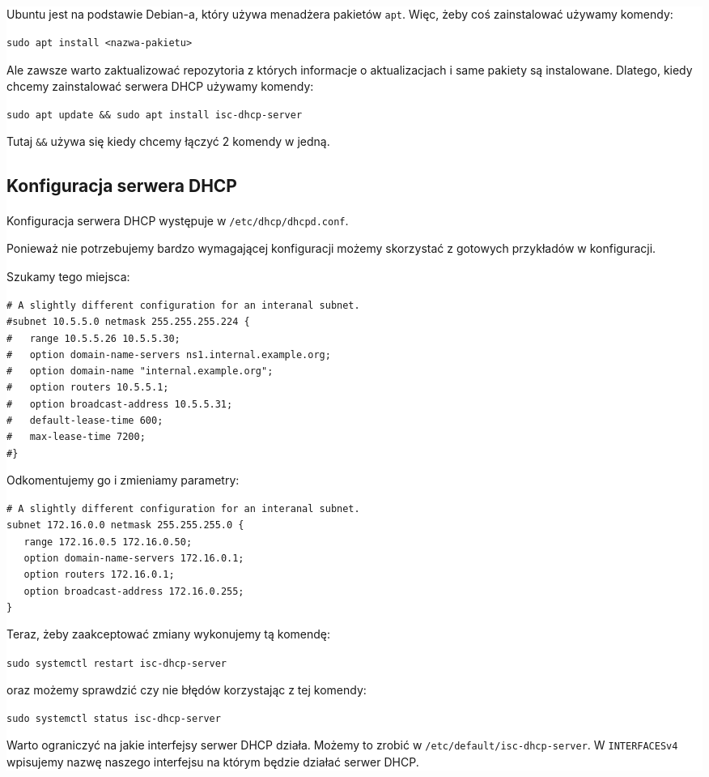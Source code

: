 Ubuntu jest na podstawie Debian-a, który używa menadżera pakietów `apt`.
Więc, żeby coś zainstalować używamy komendy: 

`sudo apt install <nazwa-pakietu>`

Ale zawsze warto zaktualizować repozytoria z których informacje o aktualizacjach i same pakiety są instalowane.
Dlatego, kiedy chcemy zainstalować serwera DHCP używamy komendy:

`sudo apt update && sudo apt install isc-dhcp-server`

Tutaj `&&` używa się kiedy chcemy łączyć 2 komendy w jedną.

## Konfiguracja serwera DHCP

Konfiguracja serwera DHCP występuje w `/etc/dhcp/dhcpd.conf`.

Ponieważ nie potrzebujemy bardzo wymagającej konfiguracji możemy skorzystać z gotowych 
przykładów w konfiguracji.

Szukamy tego miejsca:

```
# A slightly different configuration for an interanal subnet.
#subnet 10.5.5.0 netmask 255.255.255.224 {
#   range 10.5.5.26 10.5.5.30;
#   option domain-name-servers ns1.internal.example.org;
#   option domain-name "internal.example.org";
#   option routers 10.5.5.1;
#   option broadcast-address 10.5.5.31;
#   default-lease-time 600;
#   max-lease-time 7200;
#}
```

Odkomentujemy go i zmieniamy parametry:

```
# A slightly different configuration for an interanal subnet.
subnet 172.16.0.0 netmask 255.255.255.0 {
   range 172.16.0.5 172.16.0.50;
   option domain-name-servers 172.16.0.1;
   option routers 172.16.0.1;
   option broadcast-address 172.16.0.255;
}
```

Teraz, żeby zaakceptować zmiany wykonujemy tą komendę:

`sudo systemctl restart isc-dhcp-server`

oraz możemy sprawdzić czy nie błędów korzystając z tej komendy:

`sudo systemctl status isc-dhcp-server`

Warto ograniczyć na jakie interfejsy serwer DHCP działa.
Możemy to zrobić w `/etc/default/isc-dhcp-server`.
W `INTERFACESv4` wpisujemy nazwę naszego interfejsu na którym będzie działać serwer DHCP.
